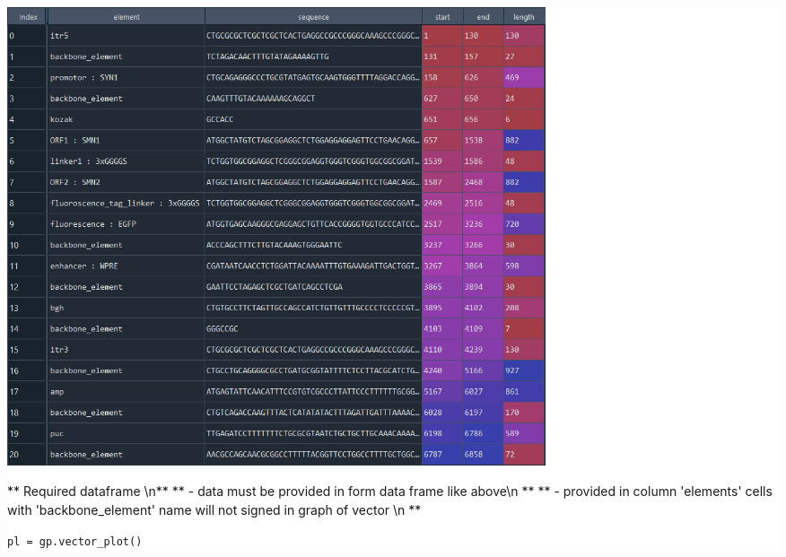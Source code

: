 <img  src="https://github.com/jkubis96/JBioSeqTools/blob/main/fig/final_vector_df.bmp?raw=true" alt="drawing" width="600" />
</p>

** Required dataframe \n** 
** - data must be provided in form data frame like above\n **
** - provided in column 'elements' cells with 'backbone_element' name will not signed in graph of vector \n **


```
pl = gp.vector_plot()
```



<p align="center">